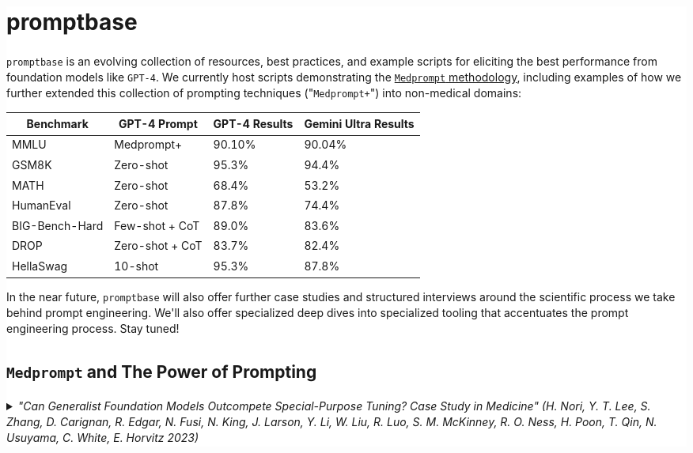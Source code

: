 # promptbase

`promptbase` is an evolving collection of resources, best practices, and example scripts for eliciting the best performance from foundation models like `GPT-4`. We currently host scripts demonstrating the [`Medprompt` methodology](https://arxiv.org/abs/2311.16452), including examples of how we further extended this collection of prompting techniques ("`Medprompt+`") into non-medical domains: 

| Benchmark | GPT-4 Prompt | GPT-4 Results | Gemini Ultra Results |
| ---- | ------- | ------- | ---- |
| MMLU | Medprompt+ | 90.10% | 90.04% |
| GSM8K | Zero-shot | 95.3% | 94.4% |
| MATH | Zero-shot | 68.4% | 53.2% |
| HumanEval | Zero-shot | 87.8% | 74.4% |
| BIG-Bench-Hard | Few-shot + CoT | 89.0% | 83.6% |
| DROP | Zero-shot + CoT | 83.7% | 82.4% |
| HellaSwag | 10-shot | 95.3% | 87.8% |


In the near future, `promptbase` will also offer further case studies and structured interviews around the scientific process we take behind prompt engineering. We'll also offer specialized deep dives into specialized tooling that accentuates the prompt engineering process. Stay tuned!

## `Medprompt` and The Power of Prompting

<details><summary>
    <em>"Can Generalist Foundation Models Outcompete Special-Purpose Tuning? Case Study in Medicine" (H. Nori, Y. T. Lee, S. Zhang, D. Carignan, R. Edgar, N. Fusi, N. King, J. Larson, Y. Li, W. Liu, R. Luo, S. M. McKinney, R. O. Ness, H. Poon, T. Qin, N. Usuyama, C. White, E. Horvitz 2023)</em>
</summary></details>

